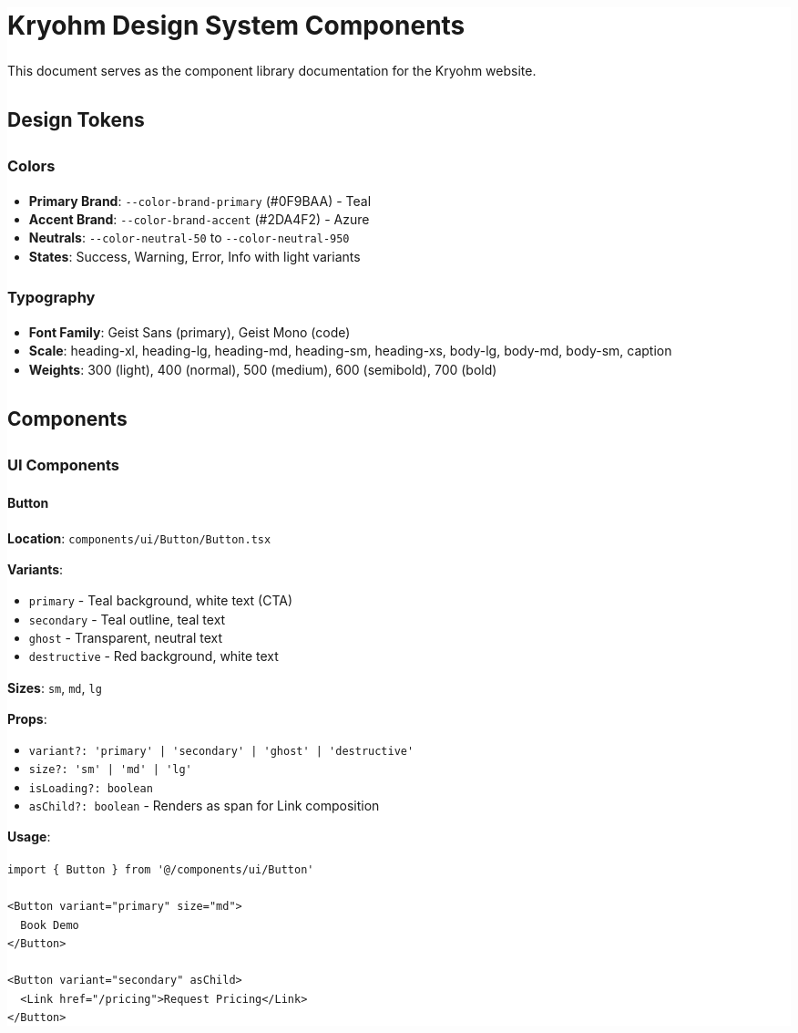 # Kryohm Design System Components

This document serves as the component library documentation for the Kryohm website.

## Design Tokens

### Colors
- **Primary Brand**: `--color-brand-primary` (#0F9BAA) - Teal
- **Accent Brand**: `--color-brand-accent` (#2DA4F2) - Azure
- **Neutrals**: `--color-neutral-50` to `--color-neutral-950`
- **States**: Success, Warning, Error, Info with light variants

### Typography
- **Font Family**: Geist Sans (primary), Geist Mono (code)
- **Scale**: heading-xl, heading-lg, heading-md, heading-sm, heading-xs, body-lg, body-md, body-sm, caption
- **Weights**: 300 (light), 400 (normal), 500 (medium), 600 (semibold), 700 (bold)

## Components

### UI Components

#### Button
**Location**: `components/ui/Button/Button.tsx`

**Variants**:
- `primary` - Teal background, white text (CTA)
- `secondary` - Teal outline, teal text
- `ghost` - Transparent, neutral text
- `destructive` - Red background, white text

**Sizes**: `sm`, `md`, `lg`

**Props**:
- `variant?: 'primary' | 'secondary' | 'ghost' | 'destructive'`
- `size?: 'sm' | 'md' | 'lg'`
- `isLoading?: boolean`
- `asChild?: boolean` - Renders as span for Link composition

**Usage**:
```tsx
import { Button } from '@/components/ui/Button'

<Button variant="primary" size="md">
  Book Demo
</Button>

<Button variant="secondary" asChild>
  <Link href="/pricing">Request Pricing</Link>
</Button>
```
